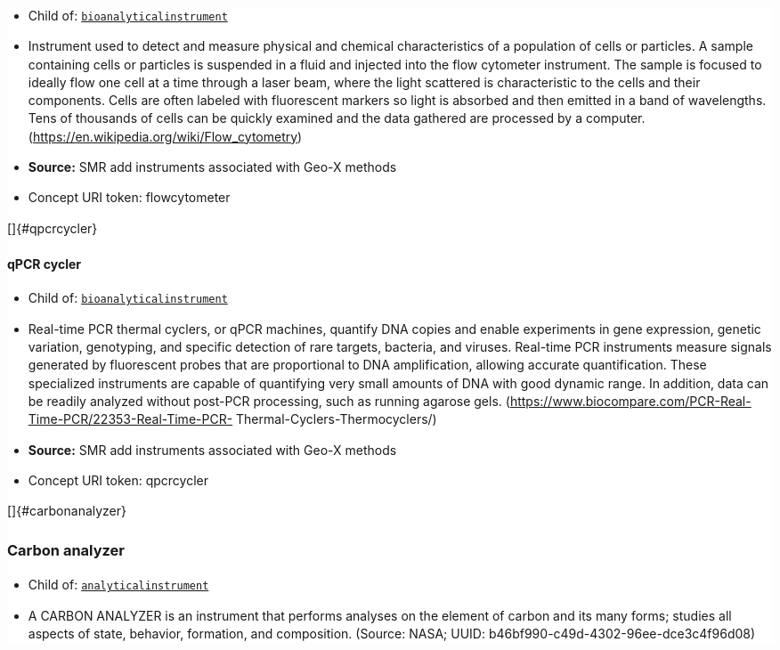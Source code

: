 - Child of:
 [`bioanalyticalinstrument`](#bioanalyticalinstrument)

- Instrument used to detect and measure physical and chemical
characteristics of a population of cells or particles. A sample
containing cells or particles is suspended in a fluid and injected
into the flow cytometer instrument. The sample is focused to ideally
flow one cell at a time through a laser beam, where the light
scattered is characteristic to the cells and their components. Cells
are often labeled with fluorescent markers so light is absorbed and
then emitted in a band of wavelengths. Tens of thousands of cells can
be quickly examined and the data gathered are processed by a computer.
(https://en.wikipedia.org/wiki/Flow_cytometry)

- **Source:**
SMR add instruments associated with Geo-X methods

- Concept URI token: flowcytometer


[]{#qpcrcycler}

####  qPCR cycler


- Child of:
 [`bioanalyticalinstrument`](#bioanalyticalinstrument)

- Real-time PCR thermal cyclers, or qPCR machines, quantify DNA copies
and enable experiments in gene expression, genetic variation,
genotyping, and specific detection of rare targets, bacteria, and
viruses. Real-time PCR instruments measure signals generated by
fluorescent probes that are proportional to DNA amplification,
allowing accurate quantification. These specialized instruments are
capable of quantifying very small amounts of DNA with good dynamic
range. In addition, data can be readily analyzed without post-PCR
processing, such as running agarose gels.
(https://www.biocompare.com/PCR-Real-Time-PCR/22353-Real-Time-PCR-
Thermal-Cyclers-Thermocyclers/)

- **Source:**
SMR add instruments associated with Geo-X methods

- Concept URI token: qpcrcycler


[]{#carbonanalyzer}

###  Carbon analyzer


- Child of:
 [`analyticalinstrument`](#analyticalinstrument)

- A CARBON ANALYZER is an instrument that performs analyses on the
element of carbon and its many forms; studies all aspects of state,
behavior, formation, and composition. (Source: NASA; UUID:
b46bf990-c49d-4302-96ee-dce3c4f96d08)
